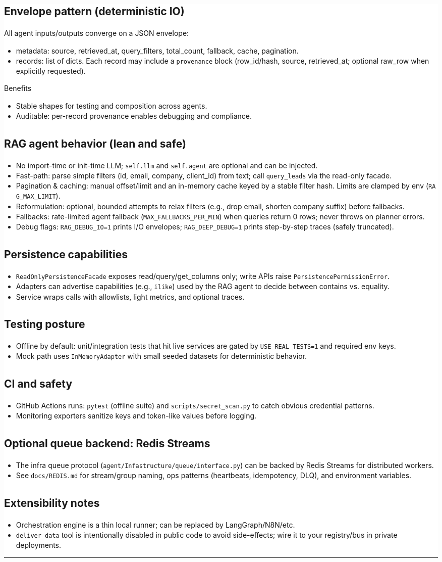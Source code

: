## Envelope pattern (deterministic IO)
All agent inputs/outputs converge on a JSON envelope:
- metadata: source, retrieved_at, query_filters, total_count, fallback, cache, pagination.
- records: list of dicts. Each record may include a `provenance` block (row_id/hash, source, retrieved_at; optional raw_row when explicitly requested).

Benefits
- Stable shapes for testing and composition across agents.
- Auditable: per-record provenance enables debugging and compliance.

## RAG agent behavior (lean and safe)
- No import-time or init-time LLM; `self.llm` and `self.agent` are optional and can be injected.
- Fast-path: parse simple filters (id, email, company, client_id) from text; call `query_leads` via the read-only facade.
- Pagination & caching: manual offset/limit and an in-memory cache keyed by a stable filter hash. Limits are clamped by env (`RAG_MAX_LIMIT`).
- Reformulation: optional, bounded attempts to relax filters (e.g., drop email, shorten company suffix) before fallbacks.
- Fallbacks: rate-limited agent fallback (`MAX_FALLBACKS_PER_MIN`) when queries return 0 rows; never throws on planner errors.
- Debug flags: `RAG_DEBUG_IO=1` prints I/O envelopes; `RAG_DEEP_DEBUG=1` prints step-by-step traces (safely truncated).

## Persistence capabilities
- `ReadOnlyPersistenceFacade` exposes read/query/get_columns only; write APIs raise `PersistencePermissionError`.
- Adapters can advertise capabilities (e.g., `ilike`) used by the RAG agent to decide between contains vs. equality.
- Service wraps calls with allowlists, light metrics, and optional traces.

## Testing posture
- Offline by default: unit/integration tests that hit live services are gated by `USE_REAL_TESTS=1` and required env keys.
- Mock path uses `InMemoryAdapter` with small seeded datasets for deterministic behavior.

## CI and safety
- GitHub Actions runs: `pytest` (offline suite) and `scripts/secret_scan.py` to catch obvious credential patterns.
- Monitoring exporters sanitize keys and token-like values before logging.

## Optional queue backend: Redis Streams
- The infra queue protocol (`agent/Infastructure/queue/interface.py`) can be backed by Redis Streams for distributed workers.
- See `docs/REDIS.md` for stream/group naming, ops patterns (heartbeats, idempotency, DLQ), and environment variables.

## Extensibility notes
- Orchestration engine is a thin local runner; can be replaced by LangGraph/N8N/etc.
- `deliver_data` tool is intentionally disabled in public code to avoid side-effects; wire it to your registry/bus in private deployments.

---